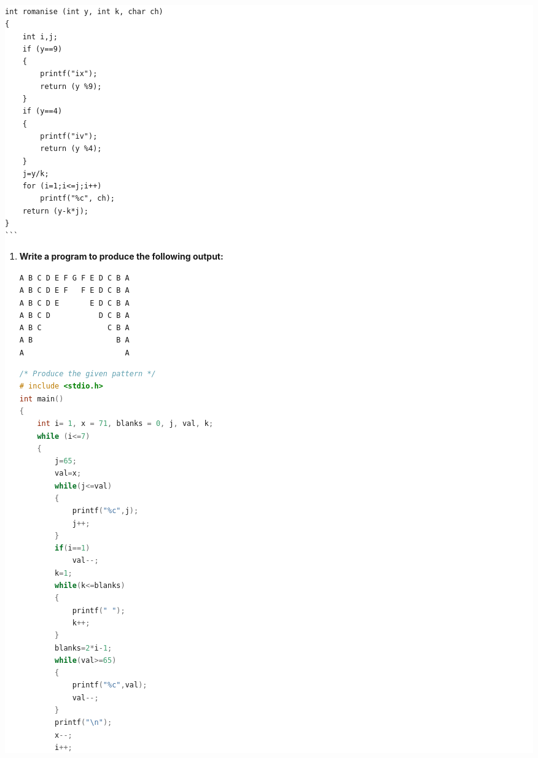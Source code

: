     int romanise (int y, int k, char ch) 
    {
        int i,j;
        if (y==9)
        {
            printf("ix");
            return (y %9);
        }
        if (y==4)
        {
            printf("iv");
            return (y %4);
        }
        j=y/k;
        for (i=1;i<=j;i++) 
            printf("%c", ch);
        return (y-k*j);
    }
    ```
1. **Write a program to produce the following output:**
    ```
    A B C D E F G F E D C B A
    A B C D E F   F E D C B A
    A B C D E       E D C B A
    A B C D           D C B A
    A B C               C B A
    A B                   B A
    A                       A
    ```

    ```c
    /* Produce the given pattern */
    # include <stdio.h>
    int main()
    {
        int i= 1, x = 71, blanks = 0, j, val, k;
        while (i<=7)
        {
            j=65;
            val=x;
            while(j<=val)
            {
                printf("%c",j);
                j++;
            }
            if(i==1)
                val--;
            k=1;
            while(k<=blanks)
            {
                printf(" ");
                k++;
            }
            blanks=2*i-1;
            while(val>=65)
            {
                printf("%c",val);
                val--;
            }
            printf("\n");
            x--;
            i++;